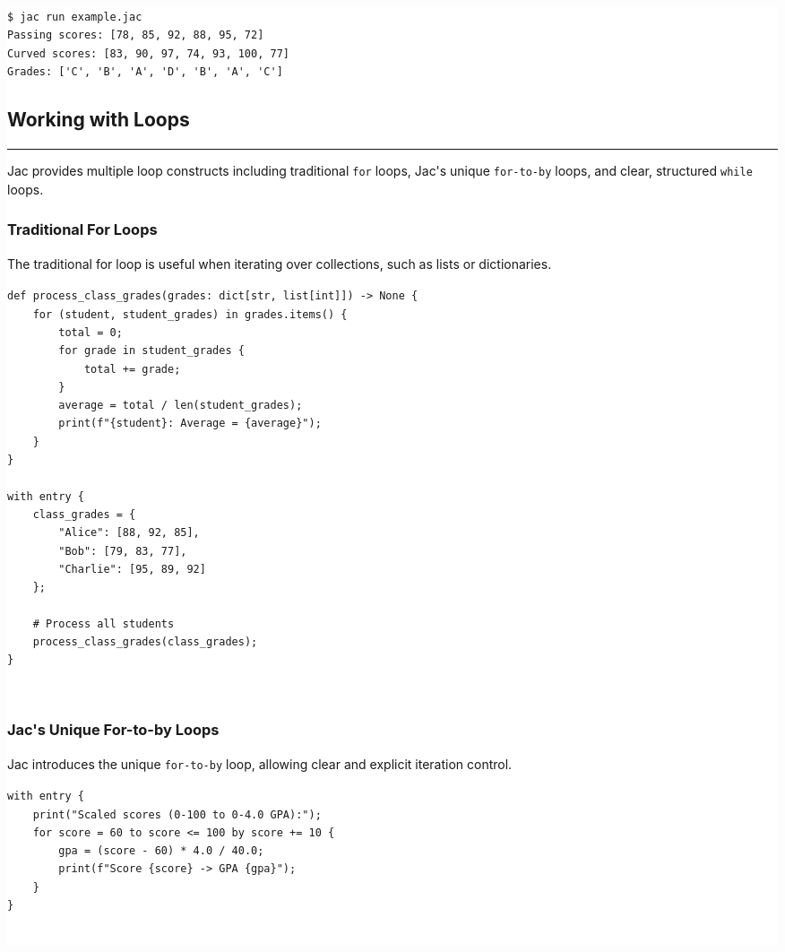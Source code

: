 ```text
$ jac run example.jac
Passing scores: [78, 85, 92, 88, 95, 72]
Curved scores: [83, 90, 97, 74, 93, 100, 77]
Grades: ['C', 'B', 'A', 'D', 'B', 'A', 'C']
```

## Working with Loops
---
Jac provides multiple loop constructs including traditional `for` loops, Jac's unique `for-to-by` loops, and clear, structured `while` loops.

### Traditional For Loops

The traditional for loop is useful when iterating over collections, such as lists or dictionaries.

```jac
def process_class_grades(grades: dict[str, list[int]]) -> None {
    for (student, student_grades) in grades.items() {
        total = 0;
        for grade in student_grades {
            total += grade;
        }
        average = total / len(student_grades);
        print(f"{student}: Average = {average}");
    }
}

with entry {
    class_grades = {
        "Alice": [88, 92, 85],
        "Bob": [79, 83, 77],
        "Charlie": [95, 89, 92]
    };

    # Process all students
    process_class_grades(class_grades);
}
```
 <br />

### Jac's Unique For-to-by Loops
Jac introduces the unique `for-to-by` loop, allowing clear and explicit iteration control.

```jac
with entry {
    print("Scaled scores (0-100 to 0-4.0 GPA):");
    for score = 60 to score <= 100 by score += 10 {
        gpa = (score - 60) * 4.0 / 40.0;
        print(f"Score {score} -> GPA {gpa}");
    }
}
```
<br />

